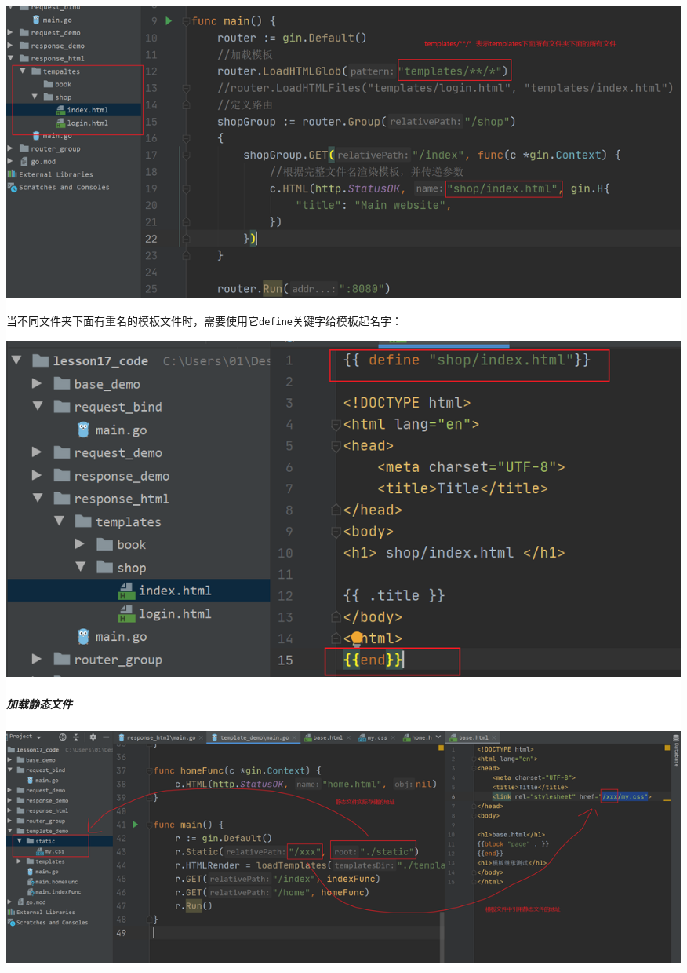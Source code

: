 ![image-20200510171802955](第17节课上笔记.assets/image-20200510171802955.png)

当不同文件夹下面有重名的模板文件时，需要使用它`define`关键字给模板起名字：

![image-20200510175440212](第17节课上笔记.assets/image-20200510175440212.png)

##### 加载静态文件

![image-20200510174815563](第17节课上笔记.assets/image-20200510174815563.png)